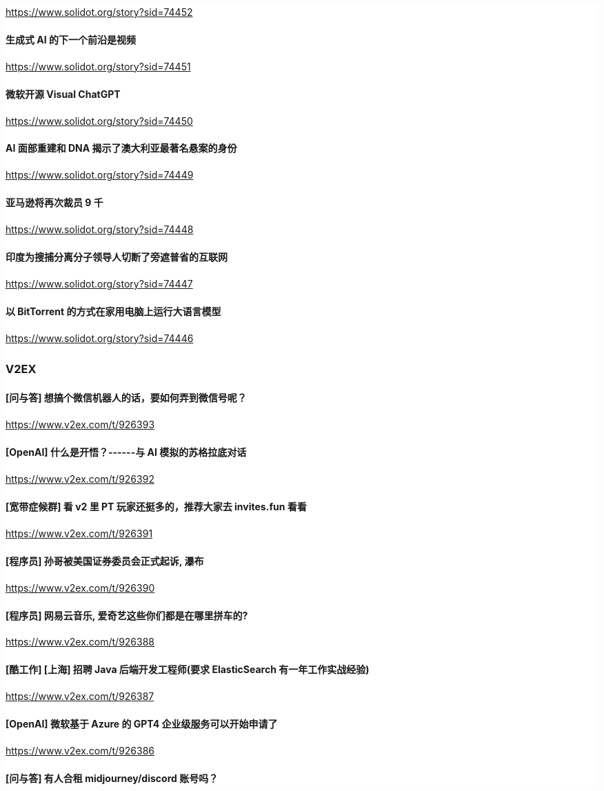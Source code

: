 https://www.solidot.org/story?sid=74452

#### 生成式 AI 的下一个前沿是视频

https://www.solidot.org/story?sid=74451

#### 微软开源 Visual ChatGPT

https://www.solidot.org/story?sid=74450

#### AI 面部重建和 DNA 揭示了澳大利亚最著名悬案的身份

https://www.solidot.org/story?sid=74449

#### 亚马逊将再次裁员 9 千

https://www.solidot.org/story?sid=74448

#### 印度为搜捕分离分子领导人切断了旁遮普省的互联网

https://www.solidot.org/story?sid=74447

#### 以 BitTorrent 的方式在家用电脑上运行大语言模型

https://www.solidot.org/story?sid=74446

### V2EX

#### \[问与答\] 想搞个微信机器人的话，要如何弄到微信号呢？

https://www.v2ex.com/t/926393

#### \[OpenAI\] 什么是开悟？------与 AI 模拟的苏格拉底对话

https://www.v2ex.com/t/926392

#### \[宽带症候群\] 看 v2 里 PT 玩家还挺多的，推荐大家去 invites.fun 看看

https://www.v2ex.com/t/926391

#### \[程序员\] 孙哥被美国证券委员会正式起诉, 瀑布

https://www.v2ex.com/t/926390

#### \[程序员\] 网易云音乐, 爱奇艺这些你们都是在哪里拼车的?

https://www.v2ex.com/t/926388

#### \[酷工作\] \[上海\] 招聘 Java 后端开发工程师(要求 ElasticSearch 有一年工作实战经验)

https://www.v2ex.com/t/926387

#### \[OpenAI\] 微软基于 Azure 的 GPT4 企业级服务可以开始申请了

https://www.v2ex.com/t/926386

#### \[问与答\] 有人合租 midjourney/discord 账号吗？
